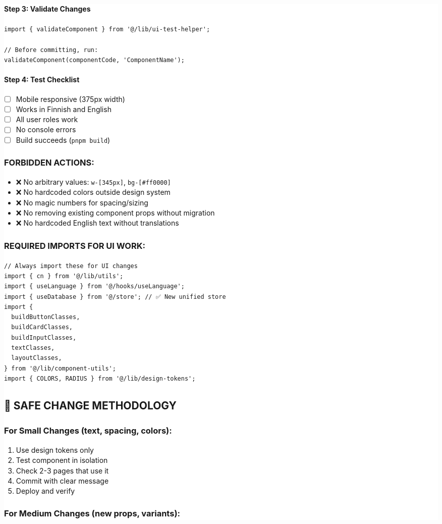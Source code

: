 #### Step 3: Validate Changes

```tsx
import { validateComponent } from '@/lib/ui-test-helper';

// Before committing, run:
validateComponent(componentCode, 'ComponentName');
```

#### Step 4: Test Checklist

- [ ] Mobile responsive (375px width)
- [ ] Works in Finnish and English
- [ ] All user roles work
- [ ] No console errors
- [ ] Build succeeds (`pnpm build`)

### **FORBIDDEN ACTIONS:**

- ❌ No arbitrary values: `w-[345px]`, `bg-[#ff0000]`
- ❌ No hardcoded colors outside design system
- ❌ No magic numbers for spacing/sizing
- ❌ No removing existing component props without migration
- ❌ No hardcoded English text without translations

### **REQUIRED IMPORTS FOR UI WORK:**

```tsx
// Always import these for UI changes
import { cn } from '@/lib/utils';
import { useLanguage } from '@/hooks/useLanguage';
import { useDatabase } from '@/store'; // ✅ New unified store
import {
  buildButtonClasses,
  buildCardClasses,
  buildInputClasses,
  textClasses,
  layoutClasses,
} from '@/lib/component-utils';
import { COLORS, RADIUS } from '@/lib/design-tokens';
```

## 🔄 **SAFE CHANGE METHODOLOGY**

### For Small Changes (text, spacing, colors):

1. Use design tokens only
2. Test component in isolation
3. Check 2-3 pages that use it
4. Commit with clear message
5. Deploy and verify

### For Medium Changes (new props, variants):
